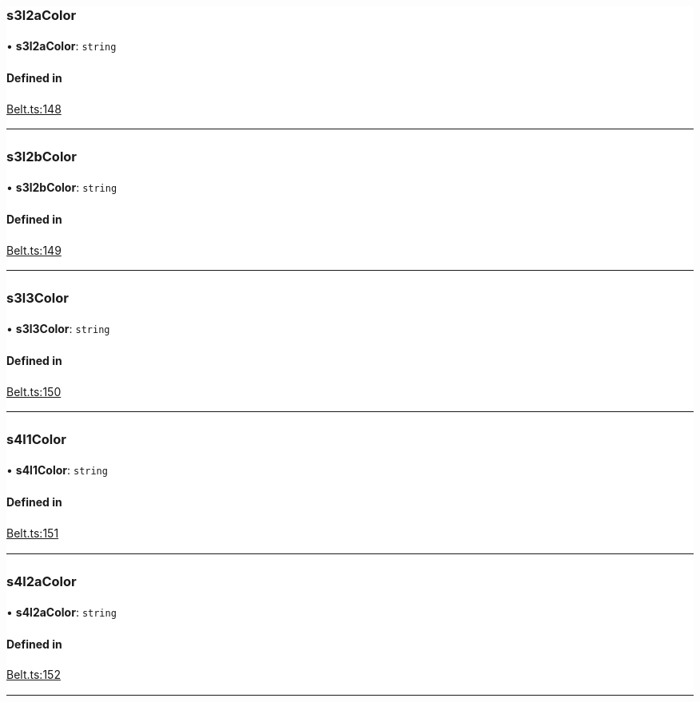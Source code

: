 
### s3l2aColor

• **s3l2aColor**: `string`

#### Defined in

[Belt.ts:148](https://github.com/jeffholst/custom-belt/blob/3e8ce41/packages/custom-belt-lib/src/Belt.ts#L148)

---

### s3l2bColor

• **s3l2bColor**: `string`

#### Defined in

[Belt.ts:149](https://github.com/jeffholst/custom-belt/blob/3e8ce41/packages/custom-belt-lib/src/Belt.ts#L149)

---

### s3l3Color

• **s3l3Color**: `string`

#### Defined in

[Belt.ts:150](https://github.com/jeffholst/custom-belt/blob/3e8ce41/packages/custom-belt-lib/src/Belt.ts#L150)

---

### s4l1Color

• **s4l1Color**: `string`

#### Defined in

[Belt.ts:151](https://github.com/jeffholst/custom-belt/blob/3e8ce41/packages/custom-belt-lib/src/Belt.ts#L151)

---

### s4l2aColor

• **s4l2aColor**: `string`

#### Defined in

[Belt.ts:152](https://github.com/jeffholst/custom-belt/blob/3e8ce41/packages/custom-belt-lib/src/Belt.ts#L152)

---
